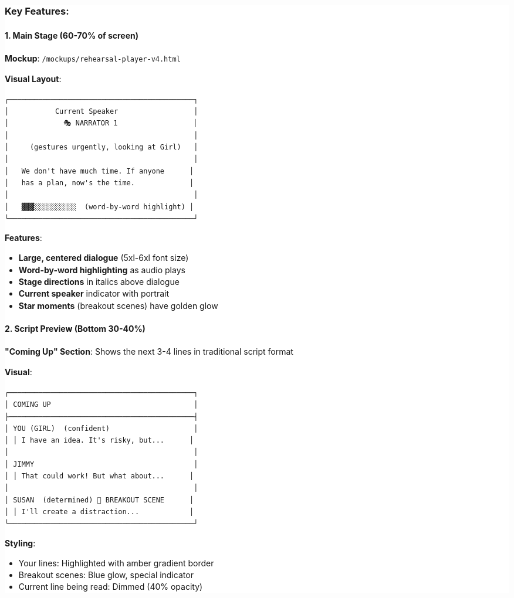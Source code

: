 ### Key Features:

#### 1. Main Stage (60-70% of screen)

**Mockup**: `/mockups/rehearsal-player-v4.html`

**Visual Layout**:
```
┌────────────────────────────────────────────┐
│           Current Speaker                  │
│             🎭 NARRATOR 1                  │
│                                            │
│     (gestures urgently, looking at Girl)   │
│                                            │
│   We don't have much time. If anyone      │
│   has a plan, now's the time.             │
│                                            │
│   ▓▓▓░░░░░░░░░░  (word-by-word highlight) │
└────────────────────────────────────────────┘
```

**Features**:
- **Large, centered dialogue** (5xl-6xl font size)
- **Word-by-word highlighting** as audio plays
- **Stage directions** in italics above dialogue
- **Current speaker** indicator with portrait
- **Star moments** (breakout scenes) have golden glow

#### 2. Script Preview (Bottom 30-40%)

**"Coming Up" Section**:
Shows the next 3-4 lines in traditional script format

**Visual**:
```
┌────────────────────────────────────────────┐
│ COMING UP                                  │
├────────────────────────────────────────────┤
│ YOU (GIRL)  (confident)                    │
│ │ I have an idea. It's risky, but...      │
│                                            │
│ JIMMY                                      │
│ │ That could work! But what about...      │
│                                            │
│ SUSAN  (determined) 💙 BREAKOUT SCENE      │
│ │ I'll create a distraction...            │
└────────────────────────────────────────────┘
```

**Styling**:
- Your lines: Highlighted with amber gradient border
- Breakout scenes: Blue glow, special indicator
- Current line being read: Dimmed (40% opacity)
